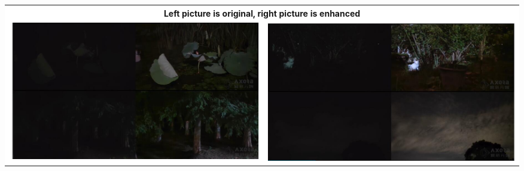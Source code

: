 <table>
    <tr>
        <th colspan="2">Left picture is original, right picture is enhanced</th>
    </tr>
    <tr>
        <td><img src="./assets/axpi/night_vision_enhancement_1.jpg"></td>
        <td><img src="./assets/axpi/night_vision_enhancement_2.jpg"></td>
    </tr>
    <tr>